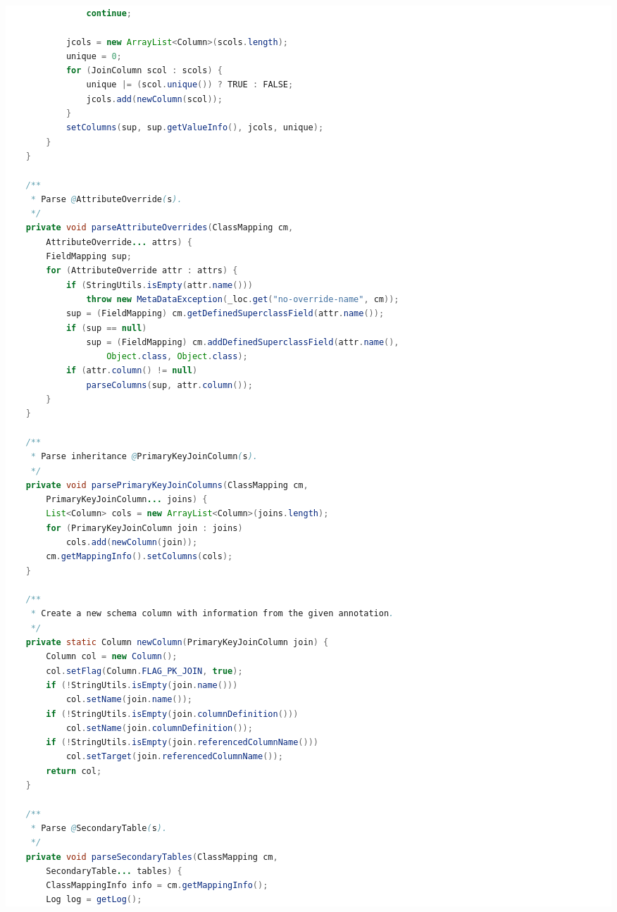 ```java
                continue;

            jcols = new ArrayList<Column>(scols.length);
            unique = 0;
            for (JoinColumn scol : scols) {
                unique |= (scol.unique()) ? TRUE : FALSE;
                jcols.add(newColumn(scol));
            }
            setColumns(sup, sup.getValueInfo(), jcols, unique);
        }
    }

    /**
     * Parse @AttributeOverride(s).
     */
    private void parseAttributeOverrides(ClassMapping cm,
        AttributeOverride... attrs) {
        FieldMapping sup;
        for (AttributeOverride attr : attrs) {
            if (StringUtils.isEmpty(attr.name()))
                throw new MetaDataException(_loc.get("no-override-name", cm));
            sup = (FieldMapping) cm.getDefinedSuperclassField(attr.name());
            if (sup == null)
                sup = (FieldMapping) cm.addDefinedSuperclassField(attr.name(),
                    Object.class, Object.class);
            if (attr.column() != null)
                parseColumns(sup, attr.column());
        }
    }

    /**
     * Parse inheritance @PrimaryKeyJoinColumn(s).
     */
    private void parsePrimaryKeyJoinColumns(ClassMapping cm,
        PrimaryKeyJoinColumn... joins) {
        List<Column> cols = new ArrayList<Column>(joins.length);
        for (PrimaryKeyJoinColumn join : joins)
            cols.add(newColumn(join));
        cm.getMappingInfo().setColumns(cols);
    }

    /**
     * Create a new schema column with information from the given annotation.
     */
    private static Column newColumn(PrimaryKeyJoinColumn join) {
        Column col = new Column();
        col.setFlag(Column.FLAG_PK_JOIN, true);
        if (!StringUtils.isEmpty(join.name()))
            col.setName(join.name());
        if (!StringUtils.isEmpty(join.columnDefinition()))
            col.setName(join.columnDefinition());
        if (!StringUtils.isEmpty(join.referencedColumnName()))
            col.setTarget(join.referencedColumnName());
        return col;
    }

    /**
     * Parse @SecondaryTable(s).
     */
    private void parseSecondaryTables(ClassMapping cm,
        SecondaryTable... tables) {
        ClassMappingInfo info = cm.getMappingInfo();
        Log log = getLog();
```